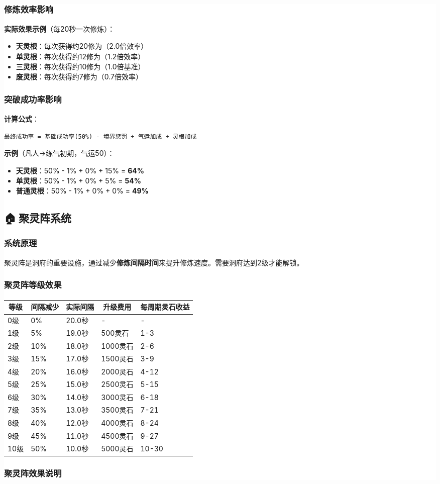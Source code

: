 ### 修炼效率影响

**实际效果示例**（每20秒一次修炼）：
- **天灵根**：每次获得约20修为（2.0倍效率）
- **单灵根**：每次获得约12修为（1.2倍效率）
- **三灵根**：每次获得约10修为（1.0倍基准）
- **废灵根**：每次获得约7修为（0.7倍效率）

### 突破成功率影响

**计算公式**：
```
最终成功率 = 基础成功率(50%) - 境界惩罚 + 气运加成 + 灵根加成
```

**示例**（凡人→练气初期，气运50）：
- **天灵根**：50% - 1% + 0% + 15% = **64%**
- **单灵根**：50% - 1% + 0% + 5% = **54%**
- **普通灵根**：50% - 1% + 0% + 0% = **49%**

## 🏠 聚灵阵系统

### 系统原理

聚灵阵是洞府的重要设施，通过减少**修炼间隔时间**来提升修炼速度。需要洞府达到2级才能解锁。

### 聚灵阵等级效果

| 等级 | 间隔减少 | 实际间隔 | 升级费用 | 每周期灵石收益 |
|------|----------|----------|----------|----------------|
| 0级 | 0% | 20.0秒 | - | - |
| 1级 | 5% | 19.0秒 | 500灵石 | 1-3 |
| 2级 | 10% | 18.0秒 | 1000灵石 | 2-6 |
| 3级 | 15% | 17.0秒 | 1500灵石 | 3-9 |
| 4级 | 20% | 16.0秒 | 2000灵石 | 4-12 |
| 5级 | 25% | 15.0秒 | 2500灵石 | 5-15 |
| 6级 | 30% | 14.0秒 | 3000灵石 | 6-18 |
| 7级 | 35% | 13.0秒 | 3500灵石 | 7-21 |
| 8级 | 40% | 12.0秒 | 4000灵石 | 8-24 |
| 9级 | 45% | 11.0秒 | 4500灵石 | 9-27 |
| 10级 | 50% | 10.0秒 | 5000灵石 | 10-30 |

### 聚灵阵效果说明
